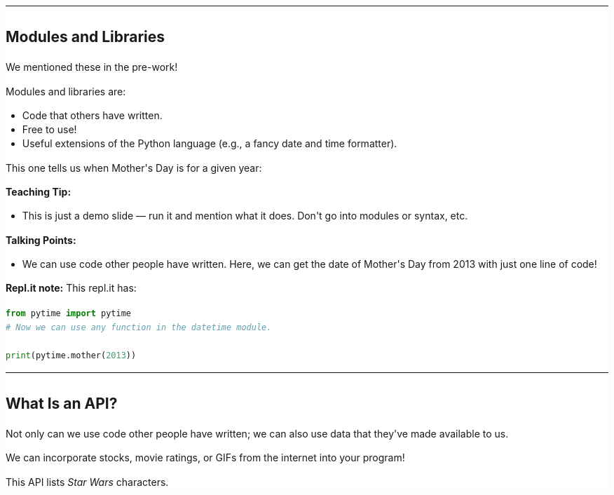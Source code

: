 
---

## Modules and Libraries


We mentioned these in the pre-work!

Modules and libraries are:

- Code that others have written.
- Free to use!
- Useful extensions of the Python language (e.g., a fancy date and time formatter).

This one tells us when Mother's Day is for a given year:

<iframe height="400px" width="100%" src="https://repl.it/@SuperTernary/python-programming-intro-inter-modules?lite=true" scrolling="no" frameborder="no" allowtransparency="true" allowfullscreen="true" sandbox="allow-forms allow-pointer-lock allow-popups allow-same-origin allow-scripts allow-modals"></iframe>


<aside class="notes">

**Teaching Tip:**

- This is just a demo slide — run it and mention what it does. Don't go into modules or syntax, etc.

**Talking Points:**

- We can use code other people have written. Here, we can get the date of Mother's Day from 2013 with just one line of code!

**Repl.it note:** This repl.it has:

```python
from pytime import pytime
# Now we can use any function in the datetime module.

print(pytime.mother(2013))
```
</aside>

---

## What Is an API?

Not only can we use code other people have written; we can also use data that they've made available to us.

We can incorporate stocks, movie ratings, or GIFs from the internet into your program!

This API lists *Star Wars* characters.

<iframe height="400px" width="100%" src="https://repl.it/@SuperTernary/python-programming-intro-intermediate-apis?lite=true" scrolling="no" frameborder="no" allowtransparency="true" allowfullscreen="true" sandbox="allow-forms allow-pointer-lock allow-popups allow-same-origin allow-scripts allow-modals"></iframe>
